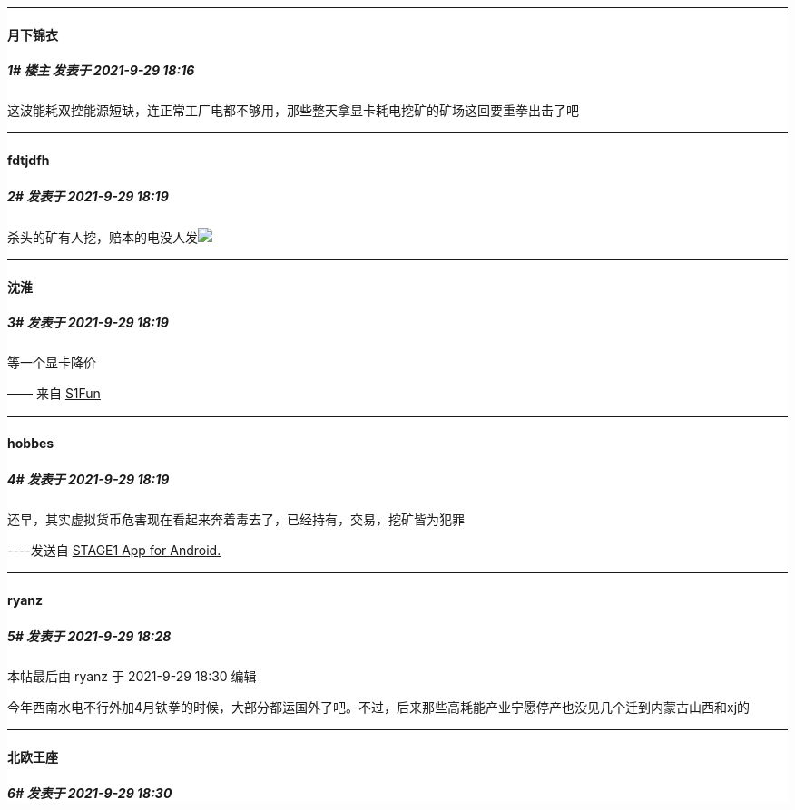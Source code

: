 

*****

####  月下锦衣  
##### 1#       楼主       发表于 2021-9-29 18:16


这波能耗双控能源短缺，连正常工厂电都不够用，那些整天拿显卡耗电挖矿的矿场这回要重拳出击了吧


*****

####  fdtjdfh  
##### 2#       发表于 2021-9-29 18:19


杀头的矿有人挖，赔本的电没人发<img src="https://static.saraba1st.com/image/smiley/face2017/037.png" referrerpolicy="no-referrer">


*****

####  沈淮  
##### 3#       发表于 2021-9-29 18:19


等一个显卡降价

—— 来自 [S1Fun](https://s1fun.koalcat.com)


*****

####  hobbes  
##### 4#       发表于 2021-9-29 18:19


还早，其实虚拟货币危害现在看起来奔着毒去了，已经持有，交易，挖矿皆为犯罪


----发送自 [STAGE1 App for Android.](http://stage1.5j4m.com/?1.29)


*****

####  ryanz  
##### 5#       发表于 2021-9-29 18:28


 本帖最后由 ryanz 于 2021-9-29 18:30 编辑 

今年西南水电不行外加4月铁拳的时候，大部分都运国外了吧。不过，后来那些高耗能产业宁愿停产也没见几个迁到内蒙古山西和xj的


*****

####  北欧王座  
##### 6#       发表于 2021-9-29 18:30

